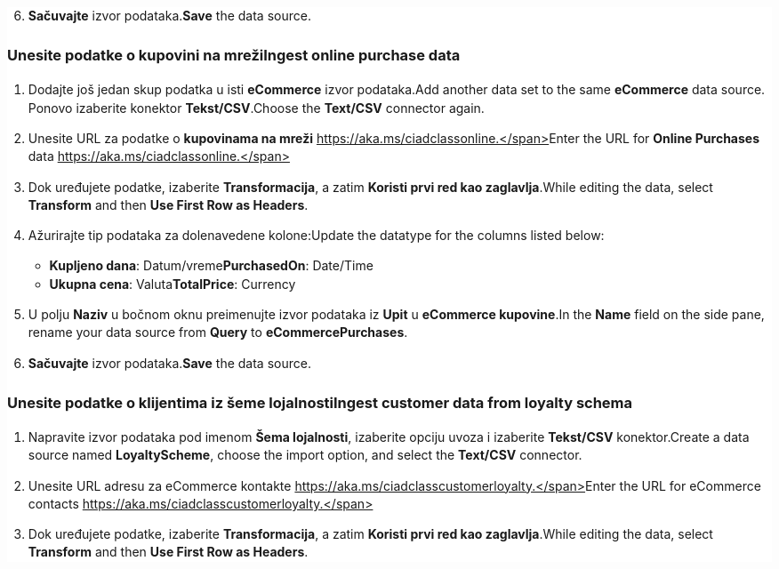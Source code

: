 6. <span data-ttu-id="b7c2d-124">**Sačuvajte** izvor podataka.</span><span class="sxs-lookup"><span data-stu-id="b7c2d-124">**Save** the data source.</span></span>

### <a name="ingest-online-purchase-data"></a><span data-ttu-id="b7c2d-125">Unesite podatke o kupovini na mreži</span><span class="sxs-lookup"><span data-stu-id="b7c2d-125">Ingest online purchase data</span></span>

1. <span data-ttu-id="b7c2d-126">Dodajte još jedan skup podatka u isti **eCommerce** izvor podataka.</span><span class="sxs-lookup"><span data-stu-id="b7c2d-126">Add another data set to the same **eCommerce** data source.</span></span> <span data-ttu-id="b7c2d-127">Ponovo izaberite konektor **Tekst/CSV**.</span><span class="sxs-lookup"><span data-stu-id="b7c2d-127">Choose the **Text/CSV** connector again.</span></span>

1. <span data-ttu-id="b7c2d-128">Unesite URL za podatke o **kupovinama na mreži** https://aka.ms/ciadclassonline.</span><span class="sxs-lookup"><span data-stu-id="b7c2d-128">Enter the URL for **Online Purchases** data https://aka.ms/ciadclassonline.</span></span>

1. <span data-ttu-id="b7c2d-129">Dok uređujete podatke, izaberite **Transformacija**, a zatim **Koristi prvi red kao zaglavlja**.</span><span class="sxs-lookup"><span data-stu-id="b7c2d-129">While editing the data, select **Transform** and then **Use First Row as Headers**.</span></span>

1. <span data-ttu-id="b7c2d-130">Ažurirajte tip podataka za dolenavedene kolone:</span><span class="sxs-lookup"><span data-stu-id="b7c2d-130">Update the datatype for the columns listed below:</span></span>
   - <span data-ttu-id="b7c2d-131">**Kupljeno dana**: Datum/vreme</span><span class="sxs-lookup"><span data-stu-id="b7c2d-131">**PurchasedOn**: Date/Time</span></span>
   - <span data-ttu-id="b7c2d-132">**Ukupna cena**: Valuta</span><span class="sxs-lookup"><span data-stu-id="b7c2d-132">**TotalPrice**: Currency</span></span>

1. <span data-ttu-id="b7c2d-133">U polju **Naziv** u bočnom oknu preimenujte izvor podataka iz **Upit** u **eCommerce kupovine**.</span><span class="sxs-lookup"><span data-stu-id="b7c2d-133">In the **Name** field on the side pane, rename your data source from **Query** to **eCommercePurchases**.</span></span>

1. <span data-ttu-id="b7c2d-134">**Sačuvajte** izvor podataka.</span><span class="sxs-lookup"><span data-stu-id="b7c2d-134">**Save** the data source.</span></span>


### <a name="ingest-customer-data-from-loyalty-schema"></a><span data-ttu-id="b7c2d-135">Unesite podatke o klijentima iz šeme lojalnosti</span><span class="sxs-lookup"><span data-stu-id="b7c2d-135">Ingest customer data from loyalty schema</span></span>

1. <span data-ttu-id="b7c2d-136">Napravite izvor podataka pod imenom **Šema lojalnosti**, izaberite opciju uvoza i izaberite **Tekst/CSV** konektor.</span><span class="sxs-lookup"><span data-stu-id="b7c2d-136">Create a data source named **LoyaltyScheme**, choose the import option, and select the **Text/CSV** connector.</span></span>

1. <span data-ttu-id="b7c2d-137">Unesite URL adresu za eCommerce kontakte https://aka.ms/ciadclasscustomerloyalty.</span><span class="sxs-lookup"><span data-stu-id="b7c2d-137">Enter the URL for eCommerce contacts https://aka.ms/ciadclasscustomerloyalty.</span></span>

1. <span data-ttu-id="b7c2d-138">Dok uređujete podatke, izaberite **Transformacija**, a zatim **Koristi prvi red kao zaglavlja**.</span><span class="sxs-lookup"><span data-stu-id="b7c2d-138">While editing the data, select **Transform** and then **Use First Row as Headers**.</span></span>
